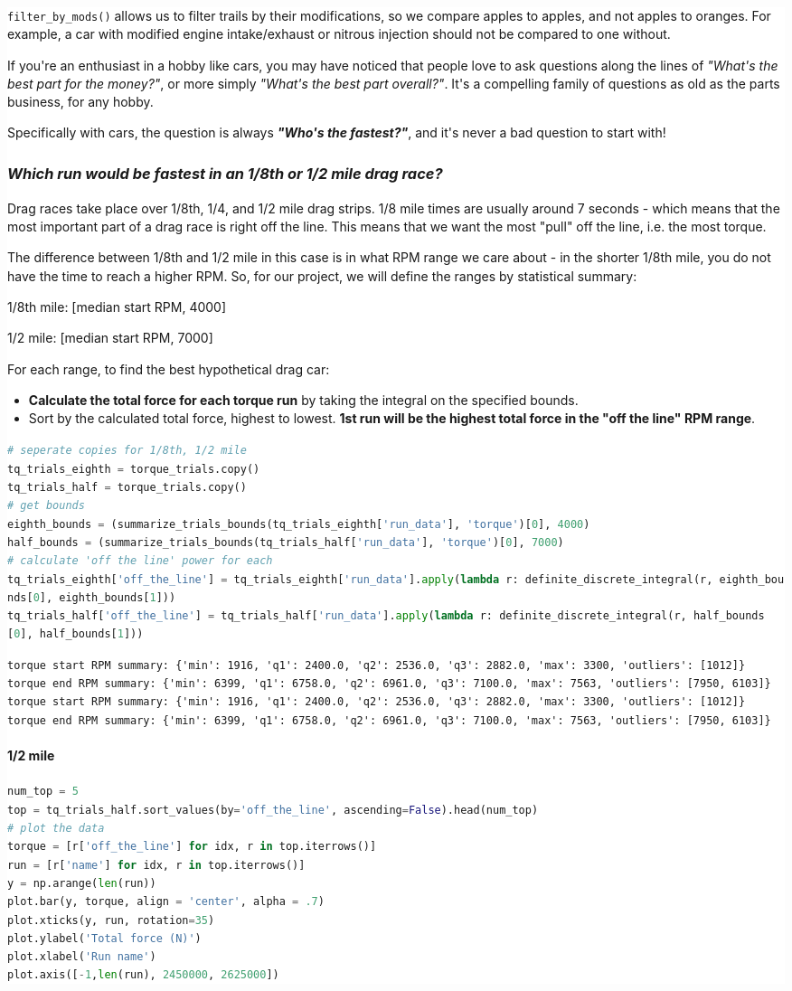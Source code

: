 ```filter_by_mods()``` allows us to filter trails by their modifications, so we compare apples to apples, and not apples to oranges. For example, a car with modified engine intake/exhaust or nitrous injection should not be compared to one without.

If you're an enthusiast in a hobby like cars, you may have noticed that people love to ask questions along the lines of _"What's the best part for the money?"_, or more simply _"What's the best part overall?"_. It's a compelling family of questions as old as the parts business, for any hobby.

Specifically with cars, the question is always **_"Who's the fastest?"_**, and it's never a bad question to start with!

### *Which run would be fastest in an 1/8th or 1/2 mile drag race?*
Drag races take place over 1/8th, 1/4, and 1/2 mile drag strips. 1/8 mile times are usually around 7 seconds - which means that the most important part of a drag race is right off the line. This means that we want the most "pull" off the line, i.e. the most torque.

The difference between 1/8th and 1/2 mile in this case is in what RPM range we care about - in the shorter 1/8th mile, you do not have the time to reach a higher RPM. So, for our project, we will define the ranges by statistical summary:

1/8th mile: [median start RPM, 4000]

1/2 mile: [median start RPM, 7000]

For each range, to find the best hypothetical drag car:
- **Calculate the total force for each torque run** by taking the integral on the specified bounds.
- Sort by the calculated total force, highest to lowest. **1st run will be the highest total force in the "off the line" RPM range**.


```python
# seperate copies for 1/8th, 1/2 mile
tq_trials_eighth = torque_trials.copy()
tq_trials_half = torque_trials.copy()
# get bounds
eighth_bounds = (summarize_trials_bounds(tq_trials_eighth['run_data'], 'torque')[0], 4000)
half_bounds = (summarize_trials_bounds(tq_trials_half['run_data'], 'torque')[0], 7000)
# calculate 'off the line' power for each
tq_trials_eighth['off_the_line'] = tq_trials_eighth['run_data'].apply(lambda r: definite_discrete_integral(r, eighth_bounds[0], eighth_bounds[1]))
tq_trials_half['off_the_line'] = tq_trials_half['run_data'].apply(lambda r: definite_discrete_integral(r, half_bounds[0], half_bounds[1]))
```

    torque start RPM summary: {'min': 1916, 'q1': 2400.0, 'q2': 2536.0, 'q3': 2882.0, 'max': 3300, 'outliers': [1012]}
    torque end RPM summary: {'min': 6399, 'q1': 6758.0, 'q2': 6961.0, 'q3': 7100.0, 'max': 7563, 'outliers': [7950, 6103]}
    torque start RPM summary: {'min': 1916, 'q1': 2400.0, 'q2': 2536.0, 'q3': 2882.0, 'max': 3300, 'outliers': [1012]}
    torque end RPM summary: {'min': 6399, 'q1': 6758.0, 'q2': 6961.0, 'q3': 7100.0, 'max': 7563, 'outliers': [7950, 6103]}
    

#### 1/2 mile
```python
num_top = 5
top = tq_trials_half.sort_values(by='off_the_line', ascending=False).head(num_top)
# plot the data
torque = [r['off_the_line'] for idx, r in top.iterrows()]
run = [r['name'] for idx, r in top.iterrows()]
y = np.arange(len(run))
plot.bar(y, torque, align = 'center', alpha = .7)
plot.xticks(y, run, rotation=35)
plot.ylabel('Total force (N)')
plot.xlabel('Run name')
plot.axis([-1,len(run), 2450000, 2625000])
```